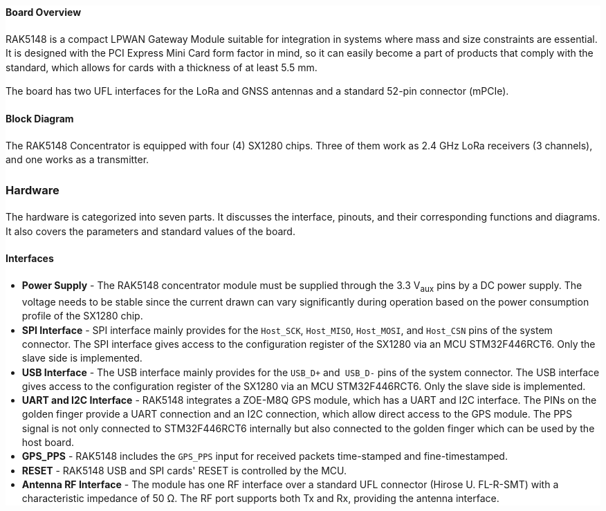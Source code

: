 #### Board Overview

RAK5148 is a compact LPWAN Gateway Module suitable for integration in systems where mass and size constraints are essential. It is designed with the PCI Express Mini Card form factor in mind, so it can easily become a part of products that comply with the standard, which allows for cards with a thickness of at least 5.5&nbsp;mm.

The board has two UFL interfaces for the LoRa and GNSS antennas and a standard 52-pin connector (mPCIe).


<rk-img
  src="/assets/images/wislink-lora/rak5148/board-overview.png"
  width="65%"
  caption="RAK5148 Board Overview"
/>

<rk-img
  src="/assets/images/wislink-lora/rak5148/antennas.png"
  width="50%"
  caption="RAK5148 Antennas"
/>

#### Block Diagram

The RAK5148 Concentrator is equipped with four (4) SX1280 chips. Three of them work as 2.4&nbsp;GHz LoRa receivers (3 channels), and one works as a transmitter.


<rk-img
  src="/assets/images/wislink-lora/rak5148/block-diagram.png"
  width="80%"
  caption="RAK5148 Block Diagram"
/>


### Hardware

The hardware is categorized into seven parts. It discusses the interface, pinouts, and their corresponding functions and diagrams. It also covers the parameters and standard values of the board.


#### Interfaces

- **Power Supply** - The RAK5148 concentrator module must be supplied through the 3.3&nbsp;V<sub>aux</sub> pins by a DC power supply. The voltage needs to be stable since the current drawn can vary significantly during operation based on the power consumption profile of the SX1280 chip.
- **SPI Interface** - SPI interface mainly provides for the `Host_SCK`, `Host_MISO`, `Host_MOSI`, and `Host_CSN` pins of the system connector. The SPI interface gives access to the configuration register of the SX1280 via an MCU STM32F446RCT6. Only the slave side is implemented.
- **USB Interface** - The USB interface mainly provides for the `USB_D+` and` USB_D-` pins of the system connector. The USB interface gives access to the configuration register of the SX1280 via an MCU STM32F446RCT6. Only the slave side is implemented.
- **UART and I2C Interface** - RAK5148 integrates a ZOE-M8Q GPS module, which has a UART and I2C interface. The PINs on the golden finger provide a UART connection and an I2C connection, which allow direct access to the GPS module. The PPS signal is not only connected to STM32F446RCT6 internally but also connected to the golden finger which can be used by the host board.
- **GPS_PPS** - RAK5148 includes the `GPS_PPS` input for received packets time-stamped and fine-timestamped.
- **RESET** - RAK5148 USB and SPI cards' RESET is controlled by the MCU.
- **Antenna RF Interface** - The module has one RF interface over a standard UFL connector (Hirose U. FL-R-SMT) with a characteristic impedance of 50&nbsp;Ω. The RF port supports both Tx and Rx, providing the antenna interface.
